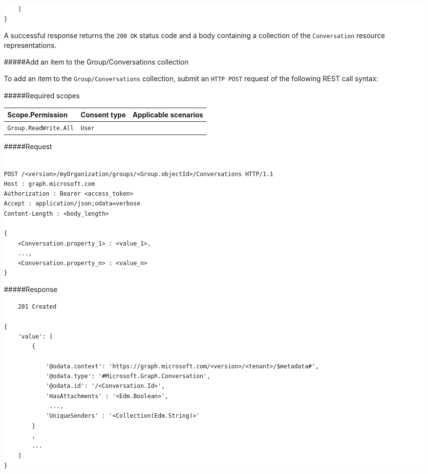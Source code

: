 ```
	]
}

```

A successful response returns the `200 OK` status code and a body containing a collection of the `Conversation` resource representations. 

#####Add an item to the Group/Conversations collection

To add an item to the `Group/Conversations` collection, submit an `HTTP POST` request of the following REST call syntax: 

#####Required scopes

| Scope.Permission | Consent type | Applicable scenarios | 
| :-- | :-- | :-- | 
| `Group.ReadWrite.All` | `User` |  | 
#####Request

```
	
POST /<version>/myOrganization/groups/<Group.objectId>/Conversations HTTP/1.1
Host : graph.microsoft.com
Authorization : Bearer <access_token>
Accept : application/json;odata=verbose
Content-Length : <body_length>

{
	<Conversation.property_1> : <value_1>,
	...,
	<Conversation.property_n> : <value_n>
}

```

#####Response

```
	201 Created

{
	'value': [
		{
		
			'@odata.context': 'https://graph.microsoft.com/<version>/<tenant>/$metadata#',
			'@odata.type': '#Microsoft.Graph.Conversation',
			'@odata.id': '/<Conversation.Id>',
			'HasAttachments' : '<Edm.Boolean>',
			 ...,
			'UniqueSenders' : '<Collection(Edm.String)>'
		}
		,
		...
	]
}

```
